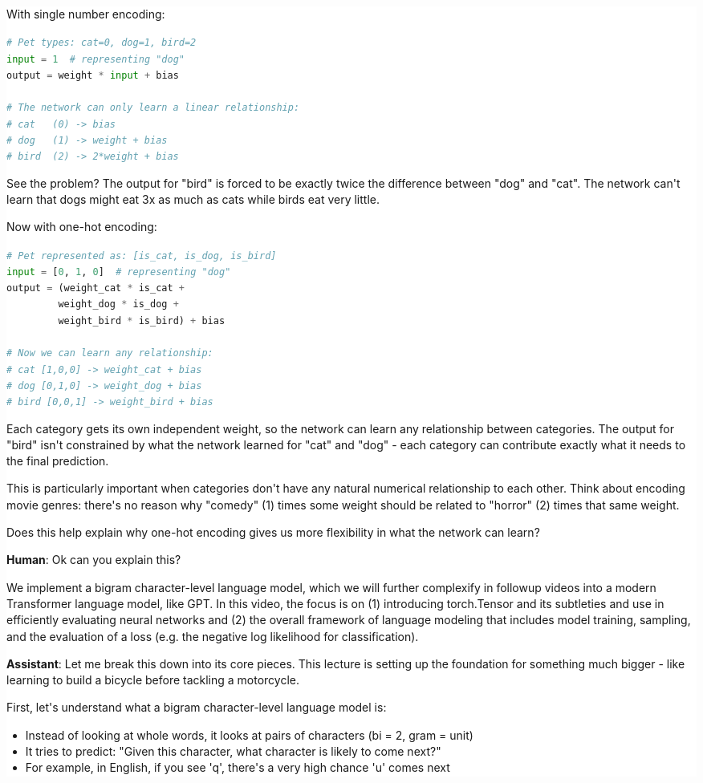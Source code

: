 With single number encoding:
```python
# Pet types: cat=0, dog=1, bird=2
input = 1  # representing "dog"
output = weight * input + bias

# The network can only learn a linear relationship:
# cat   (0) -> bias
# dog   (1) -> weight + bias
# bird  (2) -> 2*weight + bias
```

See the problem? The output for "bird" is forced to be exactly twice the difference between "dog" and "cat". The network can't learn that dogs might eat 3x as much as cats while birds eat very little.

Now with one-hot encoding:
```python
# Pet represented as: [is_cat, is_dog, is_bird]
input = [0, 1, 0]  # representing "dog"
output = (weight_cat * is_cat + 
         weight_dog * is_dog + 
         weight_bird * is_bird) + bias

# Now we can learn any relationship:
# cat [1,0,0] -> weight_cat + bias
# dog [0,1,0] -> weight_dog + bias
# bird [0,0,1] -> weight_bird + bias
```

Each category gets its own independent weight, so the network can learn any relationship between categories. The output for "bird" isn't constrained by what the network learned for "cat" and "dog" - each category can contribute exactly what it needs to the final prediction.

This is particularly important when categories don't have any natural numerical relationship to each other. Think about encoding movie genres: there's no reason why "comedy" (1) times some weight should be related to "horror" (2) times that same weight.

Does this help explain why one-hot encoding gives us more flexibility in what the network can learn?

**Human**: Ok can you explain this?

We implement a bigram character-level language model, which we will further complexify in followup videos into a modern Transformer language model, like GPT. In this video, the focus is on (1) introducing torch.Tensor and its subtleties and use in efficiently evaluating neural networks and (2) the overall framework of language modeling that includes model training, sampling, and the evaluation of a loss (e.g. the negative log likelihood for classification).

**Assistant**: Let me break this down into its core pieces. This lecture is setting up the foundation for something much bigger - like learning to build a bicycle before tackling a motorcycle.

First, let's understand what a bigram character-level language model is:
- Instead of looking at whole words, it looks at pairs of characters (bi = 2, gram = unit)
- It tries to predict: "Given this character, what character is likely to come next?"
- For example, in English, if you see 'q', there's a very high chance 'u' comes next
